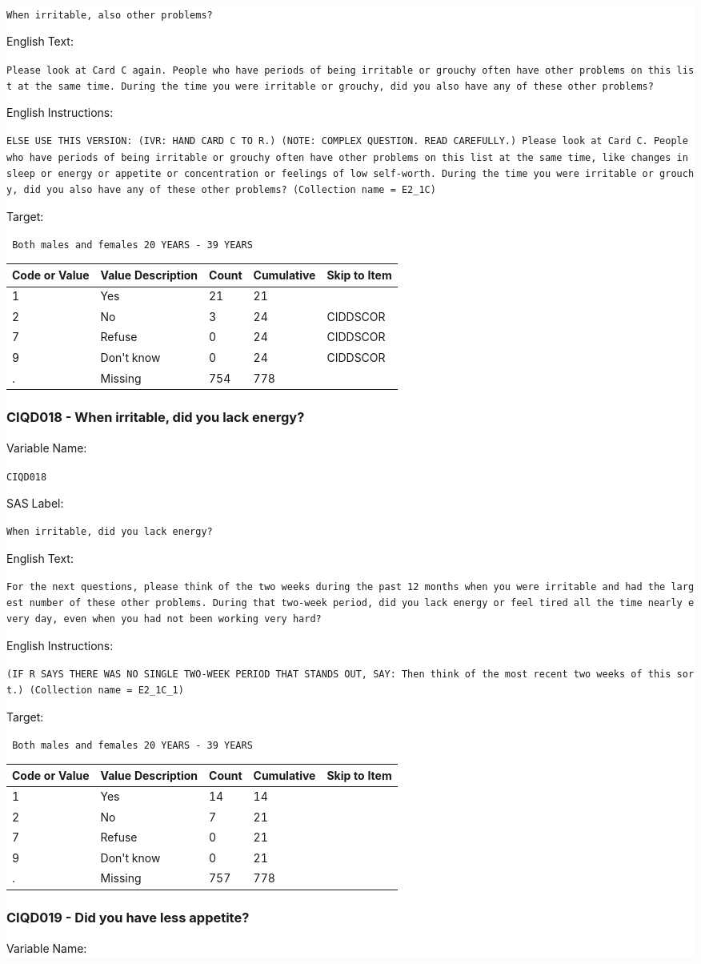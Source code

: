     When irritable, also other problems?
English Text:

    Please look at Card C again. People who have periods of being irritable or grouchy often have other problems on this list at the same time. During the time you were irritable or grouchy, did you also have any of these other problems?
English Instructions:

    ELSE USE THIS VERSION: (IVR: HAND CARD C TO R.) (NOTE: COMPLEX QUESTION. READ CAREFULLY.) Please look at Card C. People who have periods of being irritable or grouchy often have other problems on this list at the same time, like changes in sleep or energy or appetite or concentration or feelings of low self-worth. During the time you were irritable or grouchy, did you also have any of these other problems? (Collection name = E2_1C)
Target:

     Both males and females 20 YEARS - 39 YEARS
Code or Value | Value Description | Count | Cumulative | Skip to Item  
---|---|---|---|---  
1 | Yes | 21 | 21 |   
2 | No | 3 | 24 | CIDDSCOR  
7 | Refuse | 0 | 24 | CIDDSCOR  
9 | Don't know | 0 | 24 | CIDDSCOR  
. | Missing | 754 | 778 |   
  
### CIQD018 - When irritable, did you lack energy?

Variable Name:

    CIQD018
SAS Label:

    When irritable, did you lack energy?
English Text:

    For the next questions, please think of the two weeks during the past 12 months when you were irritable and had the largest number of these other problems. During that two-week period, did you lack energy or feel tired all the time nearly every day, even when you had not been working very hard?
English Instructions:

    (IF R SAYS THERE WAS NO SINGLE TWO-WEEK PERIOD THAT STANDS OUT, SAY: Then think of the most recent two weeks of this sort.) (Collection name = E2_1C_1)
Target:

     Both males and females 20 YEARS - 39 YEARS
Code or Value | Value Description | Count | Cumulative | Skip to Item  
---|---|---|---|---  
1 | Yes | 14 | 14 |   
2 | No | 7 | 21 |   
7 | Refuse | 0 | 21 |   
9 | Don't know | 0 | 21 |   
. | Missing | 757 | 778 |   
  
### CIQD019 - Did you have less appetite?

Variable Name:
